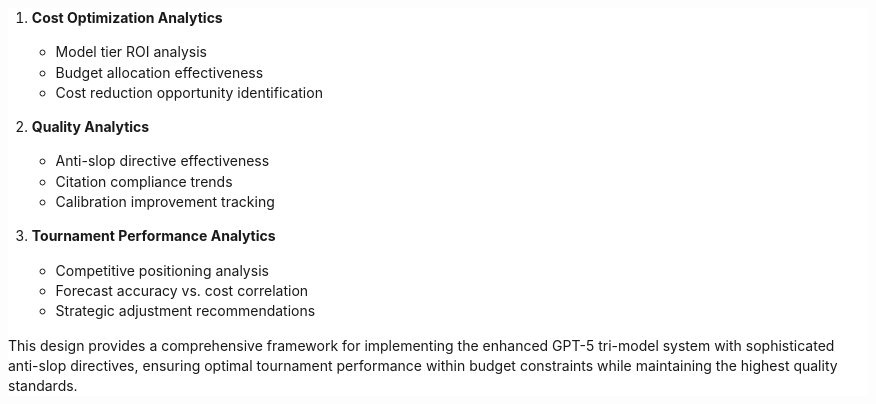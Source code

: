 1. **Cost Optimization Analytics**
   - Model tier ROI analysis
   - Budget allocation effectiveness
   - Cost reduction opportunity identification

2. **Quality Analytics**
   - Anti-slop directive effectiveness
   - Citation compliance trends
   - Calibration improvement tracking

3. **Tournament Performance Analytics**
   - Competitive positioning analysis
   - Forecast accuracy vs. cost correlation
   - Strategic adjustment recommendations

This design provides a comprehensive framework for implementing the enhanced GPT-5 tri-model system with sophisticated anti-slop directives, ensuring optimal tournament performance within budget constraints while maintaining the highest quality standards.
